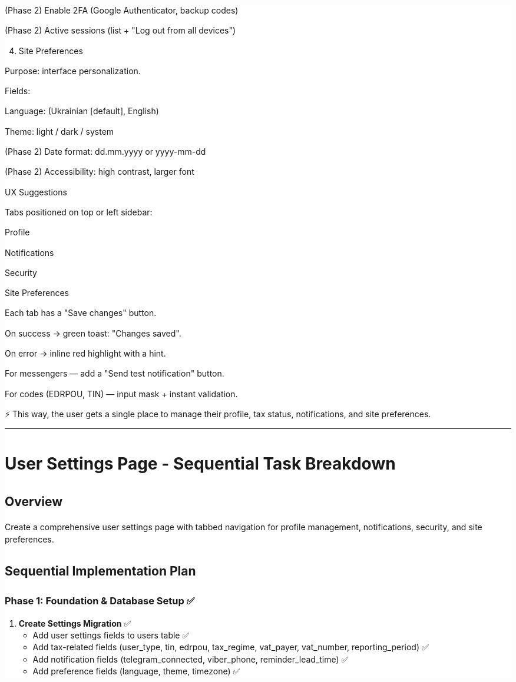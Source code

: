 (Phase 2) Enable 2FA (Google Authenticator, backup codes)

(Phase 2) Active sessions (list + "Log out from all devices")

4. Site Preferences

Purpose: interface personalization.

Fields:

Language: (Ukrainian [default], English)

Theme: light / dark / system

(Phase 2) Date format: dd.mm.yyyy or yyyy-mm-dd

(Phase 2) Accessibility: high contrast, larger font

UX Suggestions

Tabs positioned on top or left sidebar:

Profile

Notifications

Security

Site Preferences

Each tab has a "Save changes" button.

On success → green toast: "Changes saved".

On error → inline red highlight with a hint.

For messengers — add a "Send test notification" button.

For codes (EDRPOU, TIN) — input mask + instant validation.

⚡ This way, the user gets a single place to manage their profile, tax status, notifications, and site preferences.

---

# User Settings Page - Sequential Task Breakdown

## Overview
Create a comprehensive user settings page with tabbed navigation for profile management, notifications, security, and site preferences.

## Sequential Implementation Plan

### Phase 1: Foundation & Database Setup ✅
1. **Create Settings Migration** ✅
   - Add user settings fields to users table ✅
   - Add tax-related fields (user_type, tin, edrpou, tax_regime, vat_payer, vat_number, reporting_period) ✅
   - Add notification fields (telegram_connected, viber_phone, reminder_lead_time) ✅
   - Add preference fields (language, theme, timezone) ✅
